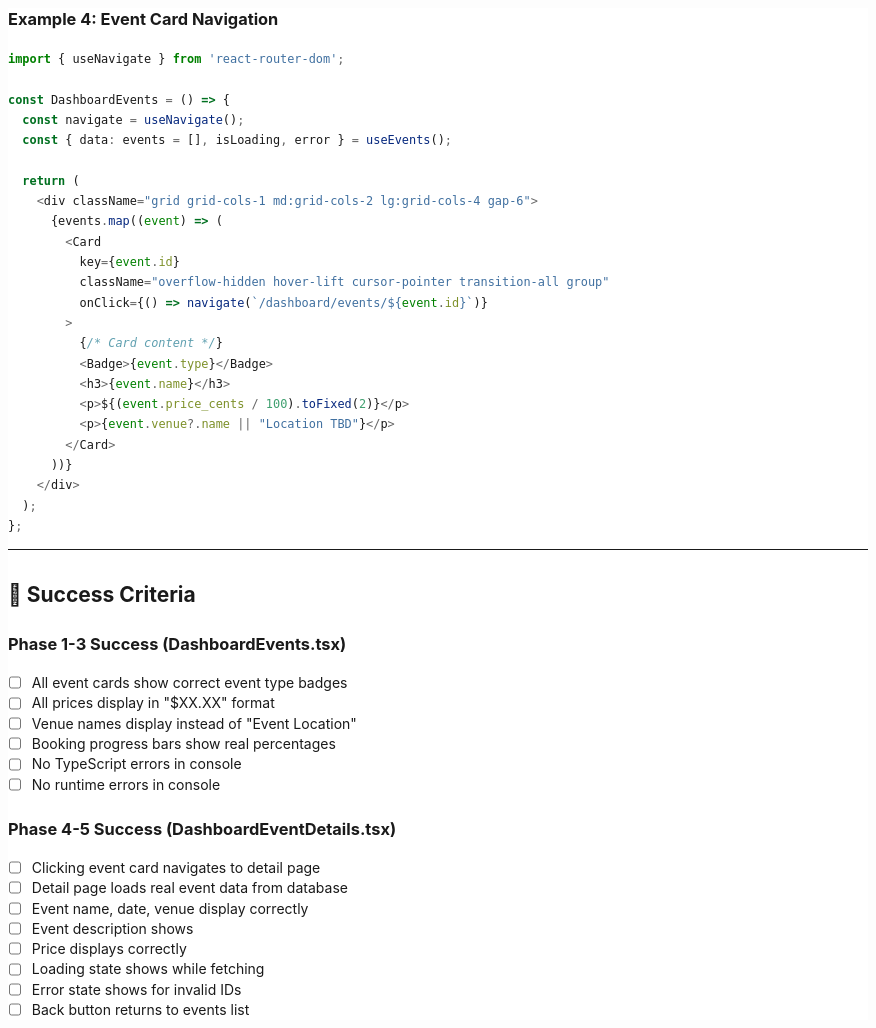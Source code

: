 ### **Example 4: Event Card Navigation**

```typescript
import { useNavigate } from 'react-router-dom';

const DashboardEvents = () => {
  const navigate = useNavigate();
  const { data: events = [], isLoading, error } = useEvents();

  return (
    <div className="grid grid-cols-1 md:grid-cols-2 lg:grid-cols-4 gap-6">
      {events.map((event) => (
        <Card
          key={event.id}
          className="overflow-hidden hover-lift cursor-pointer transition-all group"
          onClick={() => navigate(`/dashboard/events/${event.id}`)}
        >
          {/* Card content */}
          <Badge>{event.type}</Badge>
          <h3>{event.name}</h3>
          <p>${(event.price_cents / 100).toFixed(2)}</p>
          <p>{event.venue?.name || "Location TBD"}</p>
        </Card>
      ))}
    </div>
  );
};
```

---

## 🎯 **Success Criteria**

### **Phase 1-3 Success (DashboardEvents.tsx)**
- [ ] All event cards show correct event type badges
- [ ] All prices display in "$XX.XX" format
- [ ] Venue names display instead of "Event Location"
- [ ] Booking progress bars show real percentages
- [ ] No TypeScript errors in console
- [ ] No runtime errors in console

### **Phase 4-5 Success (DashboardEventDetails.tsx)**
- [ ] Clicking event card navigates to detail page
- [ ] Detail page loads real event data from database
- [ ] Event name, date, venue display correctly
- [ ] Event description shows
- [ ] Price displays correctly
- [ ] Loading state shows while fetching
- [ ] Error state shows for invalid IDs
- [ ] Back button returns to events list
